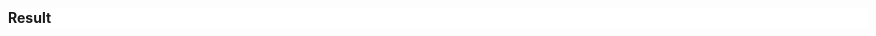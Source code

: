 **Result**
<CardsGrid>
<CardsGridItem
image="/img/deffiant-icon.svg"
title="Defiant"
subtitle="app"
color="green"
description="Get an API key & make your first API call in minutes"
/>
<CardsGridItem
image="/img/deffiant-icon.svg"
title="Defiant"
subtitle="app"
color="green"
description="Get an API key & make your first API call in minutes"
/>
<CardsGridItem
image="/img/deffiant-icon.svg"
title="Defiant"
subtitle="exchanges"
description="Get an API key & make your first API call in minutes"
/>
<CardsGridItem
image="/img/deffiant-icon.svg"
title="Defiant"
subtitle="wallet"
color="pink"
linkHref="/developers/"
linkTitle="Learn more"
description="Get an API key & make your first API call in minutes"
/>
<CardsGridItem
image="/img/deffiant-icon.svg"
title="Defiant"
subtitle="wallet"
color="pink"
linkHref="/developers/"
linkTitle="Learn more"
description="Get an API key & make your first API call in minutes"
/>
<CardsGridItem
image="/img/deffiant-icon.svg"
title="Defiant"
subtitle="wallet"
color="cyan"
linkHref="/developers/"
linkTitle="Learn more"
description="Get an API key & make your first API call in minutes. Get an API key & make your first API call in minutes"
/>
</CardsGrid>
